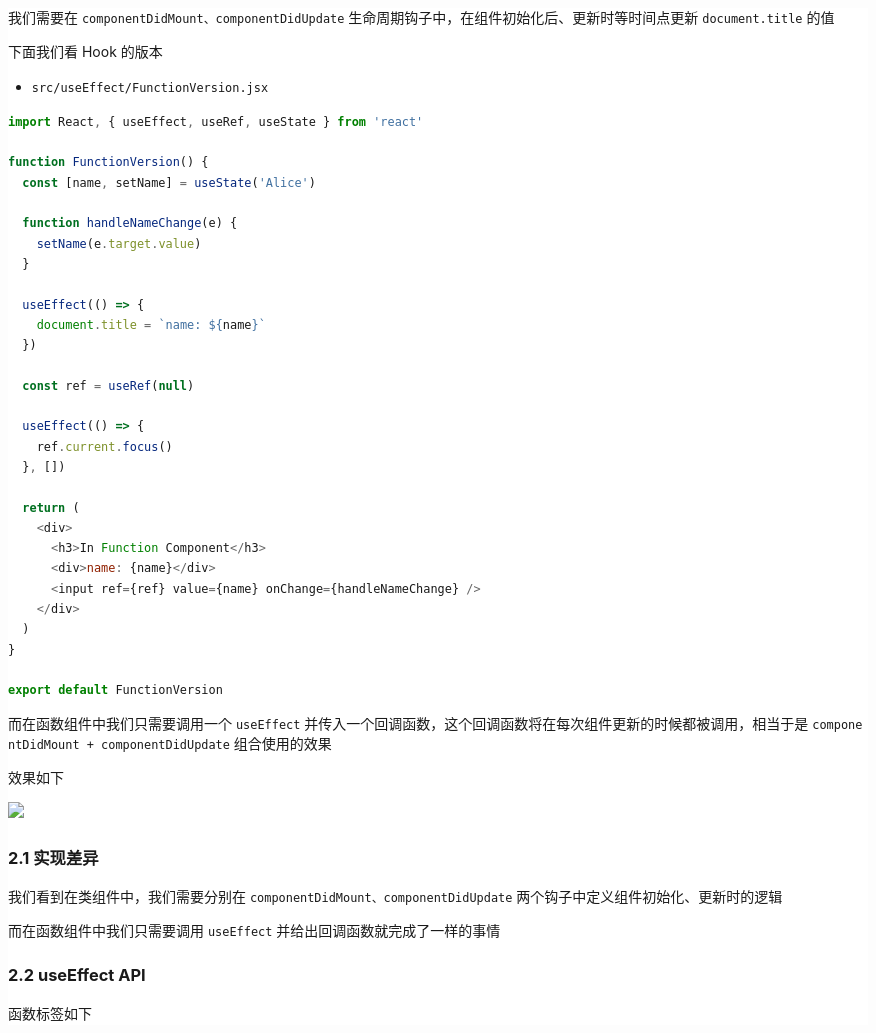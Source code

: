我们需要在 `componentDidMount、componentDidUpdate` 生命周期钩子中，在组件初始化后、更新时等时间点更新 `document.title` 的值

下面我们看 Hook 的版本

- `src/useEffect/FunctionVersion.jsx`

```js
import React, { useEffect, useRef, useState } from 'react'

function FunctionVersion() {
  const [name, setName] = useState('Alice')

  function handleNameChange(e) {
    setName(e.target.value)
  }

  useEffect(() => {
    document.title = `name: ${name}`
  })

  const ref = useRef(null)

  useEffect(() => {
    ref.current.focus()
  }, [])

  return (
    <div>
      <h3>In Function Component</h3>
      <div>name: {name}</div>
      <input ref={ref} value={name} onChange={handleNameChange} />
    </div>
  )
}

export default FunctionVersion
```

而在函数组件中我们只需要调用一个 `useEffect` 并传入一个回调函数，这个回调函数将在每次组件更新的时候都被调用，相当于是 `componentDidMount + componentDidUpdate` 组合使用的效果

效果如下

![](https://picures.oss-cn-beijing.aliyuncs.com/img/react_hook_basic_useEffect_sample.gif)

### 2.1 实现差异

我们看到在类组件中，我们需要分别在 `componentDidMount、componentDidUpdate` 两个钩子中定义组件初始化、更新时的逻辑

而在函数组件中我们只需要调用 `useEffect` 并给出回调函数就完成了一样的事情

### 2.2 useEffect API

函数标签如下
